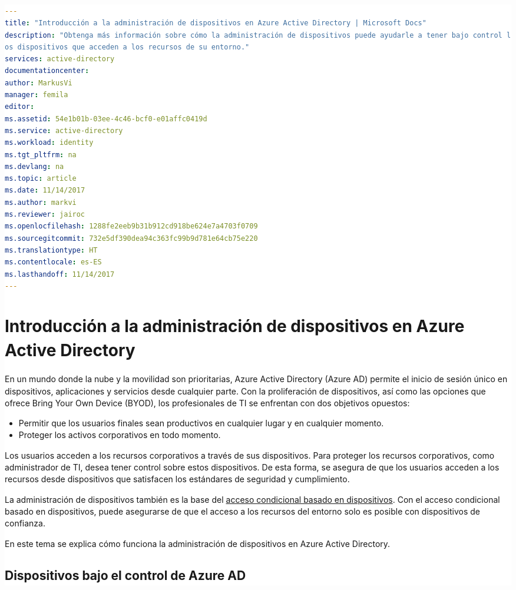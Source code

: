 ```yaml
---
title: "Introducción a la administración de dispositivos en Azure Active Directory | Microsoft Docs"
description: "Obtenga más información sobre cómo la administración de dispositivos puede ayudarle a tener bajo control los dispositivos que acceden a los recursos de su entorno."
services: active-directory
documentationcenter: 
author: MarkusVi
manager: femila
editor: 
ms.assetid: 54e1b01b-03ee-4c46-bcf0-e01affc0419d
ms.service: active-directory
ms.workload: identity
ms.tgt_pltfrm: na
ms.devlang: na
ms.topic: article
ms.date: 11/14/2017
ms.author: markvi
ms.reviewer: jairoc
ms.openlocfilehash: 1288fe2eeb9b31b912cd918be624e7a4703f0709
ms.sourcegitcommit: 732e5df390dea94c363fc99b9d781e64cb75e220
ms.translationtype: HT
ms.contentlocale: es-ES
ms.lasthandoff: 11/14/2017
---
```

# <a name="introduction-to-device-management-in-azure-active-directory"></a>Introducción a la administración de dispositivos en Azure Active Directory

En un mundo donde la nube y la movilidad son prioritarias, Azure Active Directory (Azure AD) permite el inicio de sesión único en dispositivos, aplicaciones y servicios desde cualquier parte. Con la proliferación de dispositivos, así como las opciones que ofrece Bring Your Own Device (BYOD), los profesionales de TI se enfrentan con dos objetivos opuestos:

- Permitir que los usuarios finales sean productivos en cualquier lugar y en cualquier momento.
- Proteger los activos corporativos en todo momento.

Los usuarios acceden a los recursos corporativos a través de sus dispositivos. Para proteger los recursos corporativos, como administrador de TI, desea tener control sobre estos dispositivos. De esta forma, se asegura de que los usuarios acceden a los recursos desde dispositivos que satisfacen los estándares de seguridad y cumplimiento. 

La administración de dispositivos también es la base del [acceso condicional basado en dispositivos](active-directory-conditional-access-policy-connected-applications.md). Con el acceso condicional basado en dispositivos, puede asegurarse de que el acceso a los recursos del entorno solo es posible con dispositivos de confianza.   

En este tema se explica cómo funciona la administración de dispositivos en Azure Active Directory.

## <a name="getting-devices-under-the-control-of-azure-ad"></a>Dispositivos bajo el control de Azure AD
